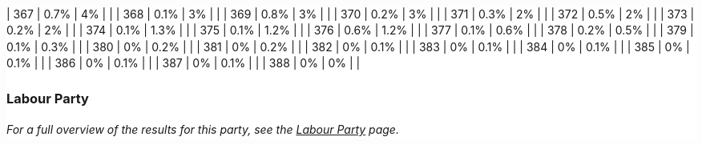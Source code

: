 | 367 | 0.7% | 4% |  |
| 368 | 0.1% | 3% |  |
| 369 | 0.8% | 3% |  |
| 370 | 0.2% | 3% |  |
| 371 | 0.3% | 2% |  |
| 372 | 0.5% | 2% |  |
| 373 | 0.2% | 2% |  |
| 374 | 0.1% | 1.3% |  |
| 375 | 0.1% | 1.2% |  |
| 376 | 0.6% | 1.2% |  |
| 377 | 0.1% | 0.6% |  |
| 378 | 0.2% | 0.5% |  |
| 379 | 0.1% | 0.3% |  |
| 380 | 0% | 0.2% |  |
| 381 | 0% | 0.2% |  |
| 382 | 0% | 0.1% |  |
| 383 | 0% | 0.1% |  |
| 384 | 0% | 0.1% |  |
| 385 | 0% | 0.1% |  |
| 386 | 0% | 0.1% |  |
| 387 | 0% | 0.1% |  |
| 388 | 0% | 0% |  |

### Labour Party

*For a full overview of the results for this party, see the [Labour Party](party-labourparty.html) page.*
